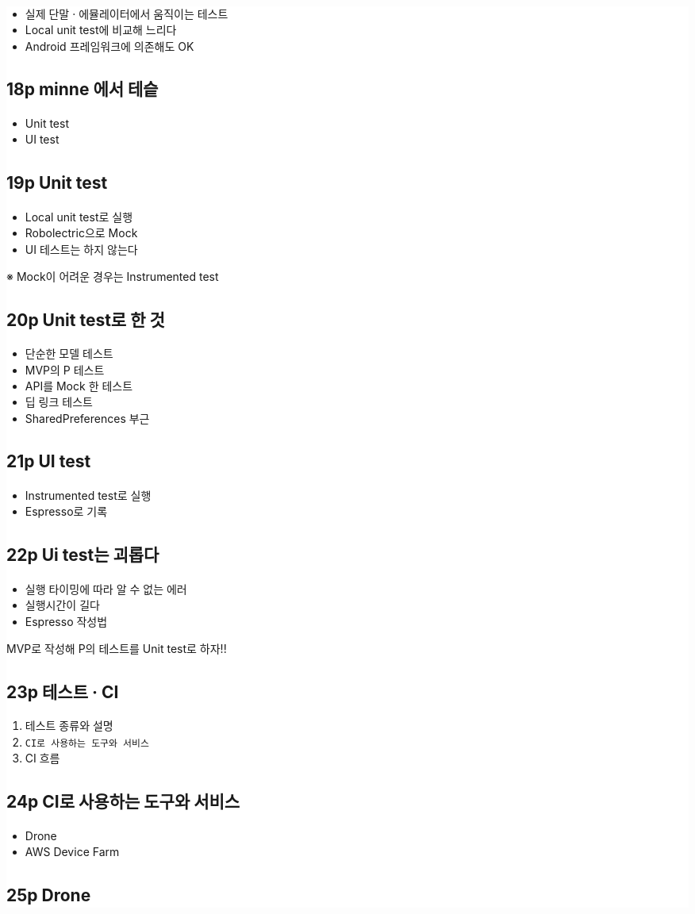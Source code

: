 - 실제 단말 · 에뮬레이터에서 움직이는 테스트
- Local unit test에 비교해 느리다
- Android 프레임워크에 의존해도 OK

## 18p minne 에서 테슽

- Unit test
- UI test

## 19p Unit test

- Local unit test로 실행
- Robolectric으로 Mock
- UI 테스트는 하지 않는다

※ Mock이 어려운 경우는 Instrumented test

## 20p Unit test로 한 것

- 단순한 모델 테스트
- MVP의 P 테스트
- API를 Mock 한 테스트
- 딥 링크 테스트
- SharedPreferences 부근

## 21p UI test

- Instrumented test로 실행
- Espresso로 기록

## 22p Ui test는 괴롭다

- 실행 타이밍에 따라 알 수 없는 에러
- 실행시간이 길다
- Espresso 작성법

MVP로 작성해 P의 테스트를 Unit test로 하자!!

## 23p 테스트 · CI

1. 테스트 종류와 설명
2. `CI로 사용하는 도구와 서비스`
3. CI 흐름

## 24p CI로 사용하는 도구와 서비스

- Drone
- AWS Device Farm

## 25p Drone
